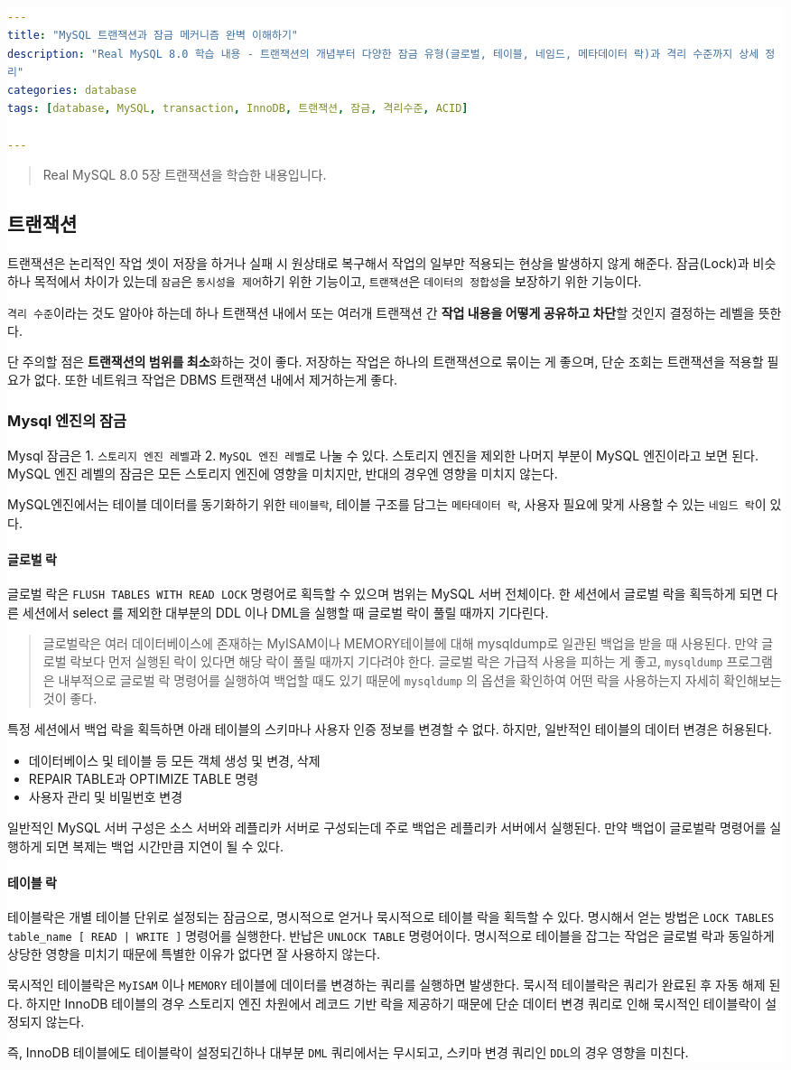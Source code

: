 ```yaml
---
title: "MySQL 트랜잭션과 잠금 메커니즘 완벽 이해하기"
description: "Real MySQL 8.0 학습 내용 - 트랜잭션의 개념부터 다양한 잠금 유형(글로벌, 테이블, 네임드, 메타데이터 락)과 격리 수준까지 상세 정리"
categories: database
tags: [database, MySQL, transaction, InnoDB, 트랜잭션, 잠금, 격리수준, ACID]

---
```


> Real MySQL 8.0 5장 트랜잭션을 학습한 내용입니다.


## 트랜잭션

트랜잭션은 논리적인 작업 셋이 저장을 하거나 실패 시 원상태로 복구해서 작업의 일부만 적용되는 현상을 발생하지 않게 해준다. 잠금(Lock)과 비슷하나 목적에서 차이가 있는데 `잠금`은 `동시성을 제어`하기 위한 기능이고, `트랜잭션`은 `데이터의 정합성`을 보장하기 위한 기능이다.

`격리 수준`이라는 것도 알아야 하는데 하나 트랜잭션 내에서 또는 여러개 트랜잭션 간 **작업 내용을 어떻게 공유하고 차단**할 것인지 결정하는 레벨을 뜻한다.

단 주의할 점은 **트랜잭션의 범위를 최소**화하는 것이 좋다. 저장하는 작업은 하나의 트랜잭션으로 묶이는 게 좋으며, 단순 조회는 트랜잭션을 적용할 필요가 없다. 또한 네트워크 작업은 DBMS 트랜잭션 내에서 제거하는게 좋다.


### Mysql 엔진의 잠금
Mysql 잠금은 1. `스토리지 엔진 레벨`과 2. `MySQL 엔진 레벨`로 나눌 수 있다.
스토리지 엔진을 제외한 나머지 부분이 MySQL 엔진이라고 보면 된다. MySQL 엔진 레벨의 잠금은 모든 스토리지 엔진에 영향을 미치지만, 반대의 경우엔 영향을 미치지 않는다.

MySQL엔진에서는 테이블 데이터를 동기화하기 위한 `테이블락`, 테이블 구조를 담그는 `메타데이터 락`, 사용자 필요에 맞게 사용할 수 있는 `네임드 락`이 있다.


#### 글로벌 락
글로벌 락은 `FLUSH TABLES WITH READ LOCK` 명령어로 획득할 수 있으며 범위는 MySQL 서버 전체이다. 한 세션에서 글로벌 락을 획득하게 되면 다른 세션에서 select 를 제외한 대부분의 DDL 이나 DML을 실행할 때 글로벌 락이 풀릴 때까지 기다린다.

>글로벌락은 여러 데이터베이스에 존재하는 MyISAM이나 MEMORY테이블에 대해 mysqldump로 일관된 백업을 받을 때 사용된다.
만약 글로벌 락보다 먼저 실행된 락이 있다면 해당 락이 풀릴 때까지 기다려야 한다. 글로벌 락은 가급적 사용을 피하는 게 좋고, `mysqldump` 프로그램은 내부적으로 글로벌 락 명령어를 실행하여 백업할 때도 있기 때문에 `mysqldump` 의 옵션을 확인하여 어떤 락을 사용하는지 자세히 확인해보는 것이 좋다.

특정 세션에서 백업 락을 획득하면 아래 테이블의 스키마나 사용자 인증 정보를 변경할 수 없다. 하지만, 일반적인 테이블의 데이터 변경은 허용된다.
- 데이터베이스 및 테이블 등 모든 객체 생성 및 변경, 삭제
- REPAIR TABLE과 OPTIMIZE TABLE 명령
- 사용자 관리 및 비밀번호 변경

일반적인 MySQL 서버 구성은 소스 서버와 레플리카 서버로 구성되는데 주로 백업은 레플리카 서버에서 실행된다. 만약 백업이 글로벌락 명령어를 실행하게 되면 복제는 백업 시간만큼 지연이 될 수 있다.

#### 테이블 락
테이블락은 개별 테이블 단위로 설정되는 잠금으로, 명시적으로 얻거나 묵시적으로 테이블 락을 획득할 수 있다.
명시해서 얻는 방법은 `LOCK TABLES table_name [ READ | WRITE ]` 명령어를 실행한다. 반납은 `UNLOCK TABLE` 명령어이다. 명시적으로 테이블을 잡그는 작업은 글로벌 락과 동일하게 상당한 영향을 미치기 때문에 특별한 이유가 없다면 잘 사용하지 않는다.

묵시적인 테이블락은 `MyISAM` 이나 `MEMORY` 테이블에 데이터를 변경하는 쿼리를 실행하면 발생한다.  묵시적 테이블락은 쿼리가 완료된 후 자동 해제 된다. 하지만 InnoDB 테이블의 경우 스토리지 엔진 차원에서 레코드 기반 락을 제공하기 때문에 단순 데이터 변경 쿼리로 인해 묵시적인 테이블락이 설정되지 않는다.

즉, InnoDB 테이블에도 테이블락이 설정되긴하나 대부분 `DML` 쿼리에서는 무시되고, 스키마 변경 쿼리인 `DDL`의 경우 영향을 미친다.

